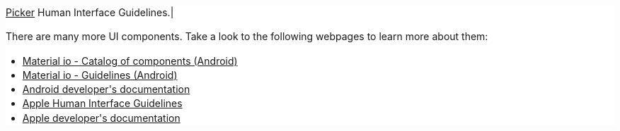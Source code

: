 [Picker](https://developer.apple.com/ios/human-interface-guidelines/controls/pickers/) Human Interface Guidelines.|

There are many more UI components. Take a look to the following webpages to learn more about them:

- [Material io - Catalog of components (Android)](https://material.io/components/android/catalog/)
- [Material io - Guidelines (Android)](https://material.io/guidelines/)
- [Android developer's documentation](https://developer.android.com/)
- [Apple Human Interface Guidelines](https://developer.apple.com/ios/human-interface-guidelines/overview/themes/)
- [Apple developer's documentation](https://developer.apple.com/develop/)
